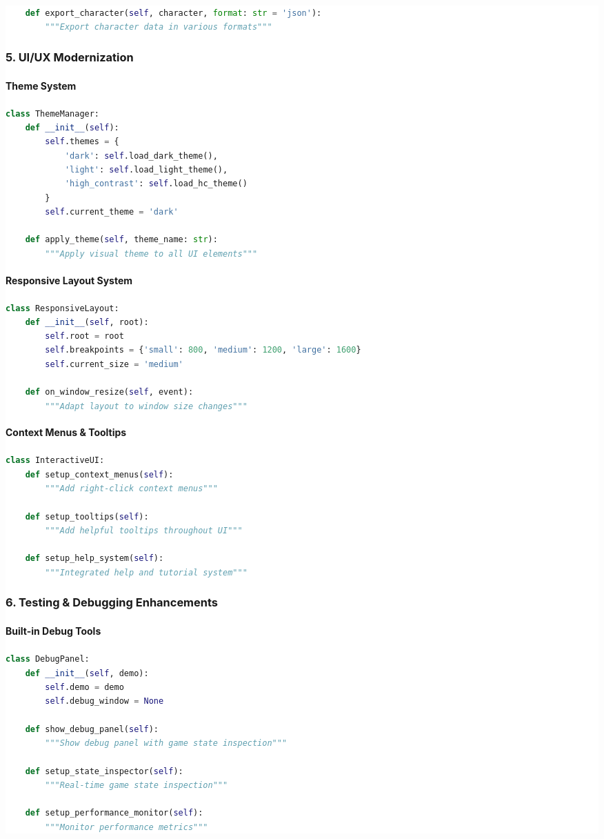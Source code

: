 ```python
    def export_character(self, character, format: str = 'json'):
        """Export character data in various formats"""
```

### 5. UI/UX Modernization

#### Theme System
```python
class ThemeManager:
    def __init__(self):
        self.themes = {
            'dark': self.load_dark_theme(),
            'light': self.load_light_theme(),
            'high_contrast': self.load_hc_theme()
        }
        self.current_theme = 'dark'
    
    def apply_theme(self, theme_name: str):
        """Apply visual theme to all UI elements"""
```

#### Responsive Layout System
```python
class ResponsiveLayout:
    def __init__(self, root):
        self.root = root
        self.breakpoints = {'small': 800, 'medium': 1200, 'large': 1600}
        self.current_size = 'medium'
    
    def on_window_resize(self, event):
        """Adapt layout to window size changes"""
```

#### Context Menus & Tooltips
```python
class InteractiveUI:
    def setup_context_menus(self):
        """Add right-click context menus"""
        
    def setup_tooltips(self):
        """Add helpful tooltips throughout UI"""
        
    def setup_help_system(self):
        """Integrated help and tutorial system"""
```

### 6. Testing & Debugging Enhancements

#### Built-in Debug Tools
```python
class DebugPanel:
    def __init__(self, demo):
        self.demo = demo
        self.debug_window = None
    
    def show_debug_panel(self):
        """Show debug panel with game state inspection"""
        
    def setup_state_inspector(self):
        """Real-time game state inspection"""
        
    def setup_performance_monitor(self):
        """Monitor performance metrics"""
```
